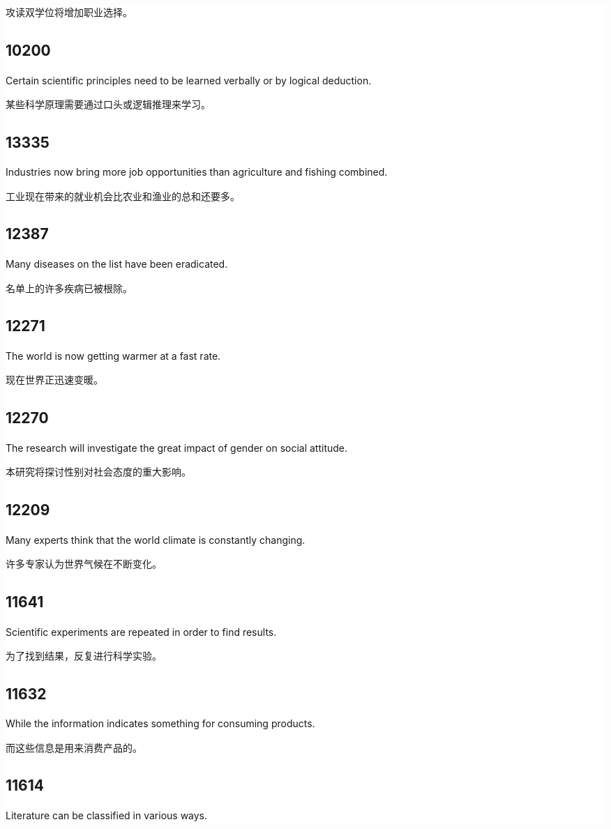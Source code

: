 攻读双学位将增加职业选择。


## 10200
Certain scientific principles need to be learned verbally or by logical deduction.

某些科学原理需要通过口头或逻辑推理来学习。


## 13335
Industries now bring more job opportunities than agriculture and fishing combined.

工业现在带来的就业机会比农业和渔业的总和还要多。


## 12387
Many diseases on the list have been eradicated.

名单上的许多疾病已被根除。


## 12271
The world is now getting warmer at a fast rate.

现在世界正迅速变暖。


## 12270
The research will investigate the great impact of gender on social attitude.

本研究将探讨性别对社会态度的重大影响。


## 12209
Many experts think that the world climate is constantly changing.

许多专家认为世界气候在不断变化。


## 11641
Scientific experiments are repeated in order to find results.

为了找到结果，反复进行科学实验。


## 11632
While the information indicates something for consuming products.

而这些信息是用来消费产品的。


## 11614
Literature can be classified in various ways.
